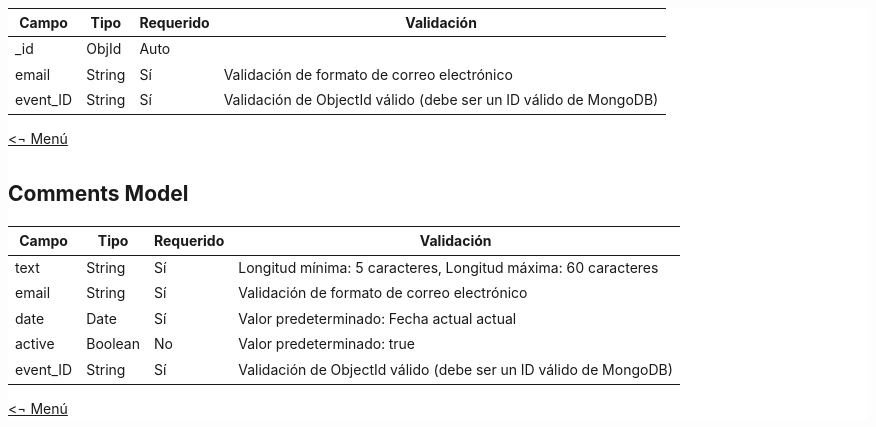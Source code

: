 | Campo    | Tipo   | Requerido | Validación                                                                  |
|----------|--------|-----------|-----------------------------------------------------------------------------|
| _id        | ObjId  | Auto      |										 |
| email    | String | Sí        | Validación de formato de correo electrónico                           |
| event_ID | String | Sí        | Validación de ObjectId válido (debe ser un ID válido de MongoDB)      |

[<¬ Menú](#inicio)

## Comments Model

| Campo      | Tipo      | Requerido | Validación                                                    |
|------------|-----------|-----------|---------------------------------------------------------------|
| text       | String    | Sí        | Longitud mínima: 5 caracteres, Longitud máxima: 60 caracteres                                   |
| email      | String    | Sí        | Validación de formato de correo electrónico                                                    |
| date       | Date      | Sí        | Valor predeterminado: Fecha actual actual                                                              |
| active     | Boolean   | No        | Valor predeterminado: true                                                                           |
| event_ID   | String    | Sí        | Validación de ObjectId válido (debe ser un ID válido de MongoDB)                                |

[<¬ Menú](#inicio)
